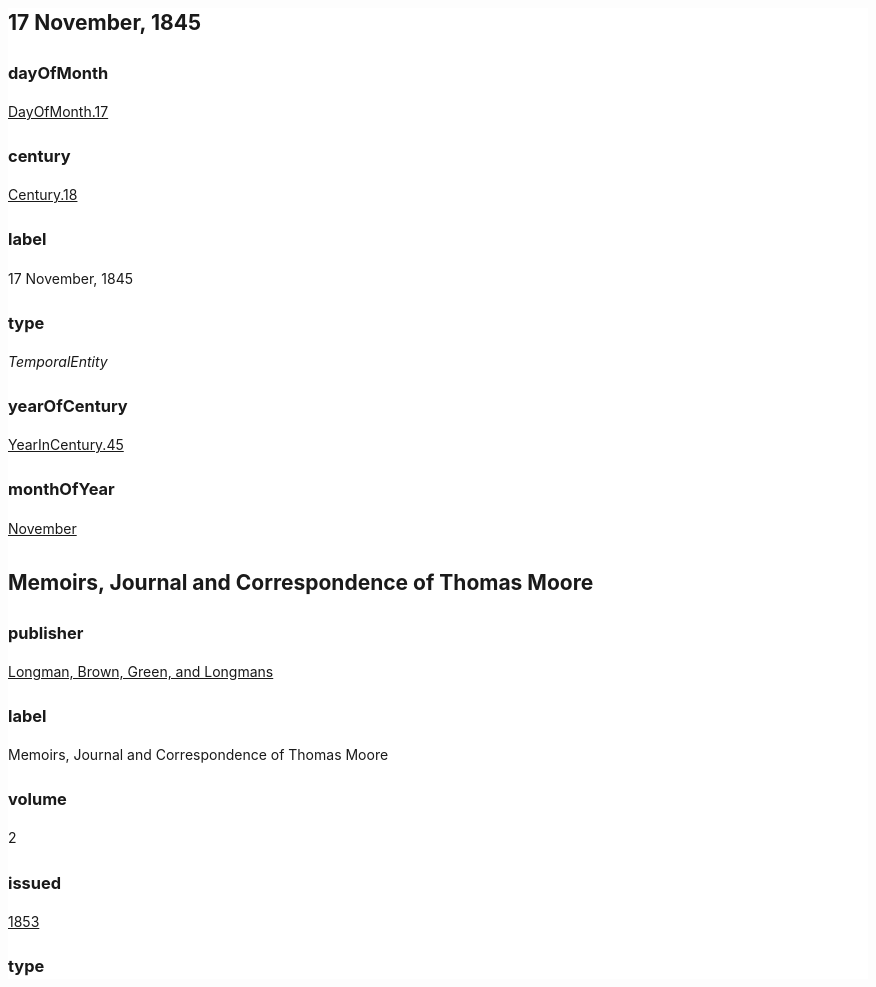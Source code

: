 ## 17 November, 1845

### dayOfMonth


[DayOfMonth.17](#DayOfMonth.17)

### century


[Century.18](#Century.18)

### label


17 November, 1845

### type


*TemporalEntity*

### yearOfCentury


[YearInCentury.45](#YearInCentury.45)

### monthOfYear


[November](#November)

## Memoirs, Journal and Correspondence of Thomas Moore

### publisher


[Longman, Brown, Green, and Longmans](#Longman-Brown-Green-and-Longmans)

### label


Memoirs, Journal and Correspondence of Thomas Moore

### volume


2

### issued


[1853](#1853)

### type
